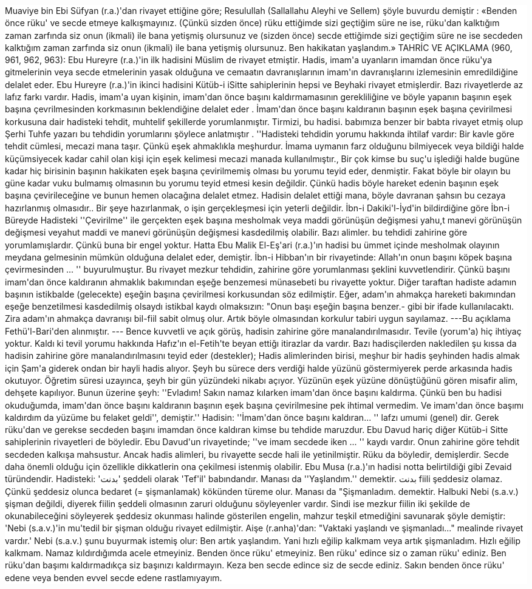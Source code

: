Muaviye bin Ebi Süfyan (r.a.)'dan rivayet ettiğine göre; Resulullah (Sallallahu Aleyhi ve Sellem) şöyle buvurdu demiştir : «Benden önce rüku' ve secde etmeye kalkışmayınız. (Çünkü sizden önce) rüku ettiğimde sizi geçtiğim süre ne ise, rüku'dan kalktığım zaman zarfında siz onun (ikmali) ile bana yetişmiş olursunuz ve (sizden önce) secde ettiğimde sizi geçtiğim süre ne ise secdeden kalktığım zaman zarfında siz onun (ikmali) ile bana yetişmiş olursunuz. Ben hakikatan yaşlandım.» TAHRİC VE AÇIKLAMA (960, 961, 962, 963): Ebu Hureyre (r.a.)'in ilk hadisini Müslim de rivayet etmiştir. Hadis, imam'a uyanların imamdan önce rüku'ya gitmelerinin veya secde etmelerinin yasak olduğuna ve cemaatın davranışlarının imam'ın davranışlarını izlemesinin emredildiğine delalet eder. Ebu Hureyre (r.a.)'in ikinci hadisini Kütüb-i iSitte sahiplerinin hepsi ve Beyhaki rivayet etmişlerdir. Bazı rivayetlerde az lafız farkı vardır. Hadis, imam'a uyan kişinin, imam'dan önce başını kaldırmamasının gerekliliğine ve böyle yapanın başının eşek başına çevrilmesinden korkmasının beklendiğine delalet eder . İmam'dan önce başını kaldıranın başının eşek başına çevirilmesi korkusuna dair hadisteki tehdit, muhtelif şekillerde yorumlanmıştır. Tirmizi, bu hadisi. babımıza benzer bir babta rivayet etmiş olup Şerhi Tuhfe yazarı bu tehdidin yorumlarını şöylece anlatmıştır . ''Hadisteki tehdidin yorumu hakkında ihtilaf vardır: Bir kavle göre tehdit cümlesi, mecazi mana taşır. Çünkü eşek ahmaklıkla meşhurdur. İmama uymanın farz olduğunu bilmiyecek veya bildiği halde küçümsiyecek kadar cahil olan kişi için eşek kelimesi mecazi manada kullanılmıştır., Bir çok kimse bu suç'u işlediği halde bugüne kadar hiç birisinin başının hakikaten eşek başına çevirilmemiş olması bu yorumu teyid eder, denmiştir. Fakat böyle bir olayın bu güne kadar vuku bulmamış olmasının bu yorumu teyid etmesi kesin değildir. Çünkü hadis böyle hareket edenin başının eşek başına çevirileceğine ve bunun hemen olacağına delalet etmez. Hadisin delalet ettiği mana, böyle davranan şahsın bu cezaya hazırlanmış olmasıdır.. Bir şeye hazırlanmak, o işin gerçekleşmesi için yeterli değildir. İbn-i Dakiki'l-İyd'in bildirdiğine göre İbn-i Büreyde Hadisteki ''Çevirilme'' ile gerçekten eşek başına mesholmak veya maddi görünüşün değişmesi yahu,t manevi görünüşün değişmesi veyahut maddi ve manevi görünüşün değişmesi kasdedilmiş olabilir. Bazı alimler. bu tehdidi zahirine göre yorumlamışlardır. Çünkü buna bir engel yoktur. Hatta Ebu Malik El-Eş'ari (r.a.)'ın hadisi bu ümmet içinde mesholmak olayının meydana gelmesinin mümkün olduğuna delalet eder, demiştir. İbn-i Hibban'ın bir rivayetinde: Allah'ın onun başını köpek başına çevirmesinden ... '' buyurulmuştur. Bu rivayet mezkur tehdidin, zahirine göre yorumlanması şeklini kuvvetlendirir. Çünkü başını imam'dan önce kaldıranın ahmaklık bakımından eşeğe benzemesi münasebeti bu rivayette yoktur. Diğer taraftan hadiste adamın başının istikbalde (gelecekte) eşeğin başına çevirilmesi korkusundan söz edilmiştir. Eğer, adam'ın ahmakça hareketi bakımından eşeğe benzetilmesi kasdedilmiş olsaydı istikbal kaydı olmaksızın: "Onun başı eşeğin başına benzer.- gibi bir ifade kullanılacaktı. Zira adam'ın ahmakça davranışı bil-fiil sabit olmuş olur. Artık böyle olmasından korkulur tabiri uygun sayılamaz. ---Bu açıklama Fethü'l-Bari'den alınmıştır. --- Bence kuvvetli ve açık görüş, hadisin zahirine göre manalandırılmasıdır. Tevile (yorum'a) hiç ihtiyaç yoktur. Kaldı ki tevil yorumu hakkında Hafız'ın el-Fetih'te beyan ettiğı itirazlar da vardır. Bazı hadisçilerden nakledilen şu kıssa da hadisin zahirine göre manalandırılmasını teyid eder (destekler); Hadis alimlerinden birisi, meşhur bir hadis şeyhinden hadis almak için Şam'a giderek ondan bir hayli hadis alıyor. Şeyh bu sürece ders verdiği halde yüzünü göstermiyerek perde arkasında hadis okutuyor. Öğretim süresi uzayınca, şeyh bir gün yüzündeki nikabı açıyor. Yüzünün eşek yüzüne dönüştüğünü gören misafir alim, dehşete kapılıyor. Bunun üzerine şeyh: ''Evladım! Sakın namaz kılarken imam'dan önce başını kaldırma. Çünkü ben bu hadisi okuduğumda, imam'dan önce başını kaldıranın başının eşek başına çevirilmesine pek ihtimal vermedim. Ve imam'dan önce başımı kaldırdım da yüzüme bu felaket geldi'', demiştir.'' Hadisin: ''İmam'dan önce başını kaldıran... '' lafzı umumi (genel) dir. Gerek rüku'dan ve gerekse secdeden başını imamdan önce kaldıran kimse bu tehdide maruzdur. Ebu Davud hariç diğer Kütüb-i Sitte sahipIerinin rivayetleri de böyledir. Ebu Davud'un rivayetinde; ''ve imam secdede iken ... '' kaydı vardır. Onun zahirine göre tehdit secdeden kalkışa mahsustur. Ancak hadis alimleri, bu rivayette secde hali ile yetinilmiştir. Rüku da böyledir, demişlerdir. Secde daha önemli olduğu için özellikle dikkatlerin ona çekilmesi istenmiş olabilir. Ebu Musa (r.a.)'ın hadisi notta belirtildiği gibi Zevaid türündendir. Hadisteki: 'بدنت' şeddeli olarak 'Tef'il' babındandır. Manası da ''Yaşlandım.'' demektir. بدنت fiili şeddesiz olamaz. Çünkü şeddesiz olunca bedaret (= şişmanlamak) kökünden türeme olur. Manası da "Şişmanladım. demektir. Halbuki Nebi (s.a.v.) şişman değildi, diyerek fiilin şeddeli olmasının zaruri olduğunu söyleyenler vardır. Sindi ise mezkur fiilin iki şekilde de okunabileceğini söyleyerek şeddesiz okunması halinde gösterilen engelin, mahzur teşkil etmediğini savunarak şöyle demiştir: 'Nebi (s.a.v.)'in mu'tedil bir şişman olduğu rivayet edilmiştir. Aişe (r.anha)'dan: "Vaktaki yaşlandı ve şişmanladı..." mealinde rivayet vardır.' Nebi (s.a.v.) şunu buyurmak istemiş olur: Ben artık yaşlandım. Yani hızlı eğilip kalkmam veya artık şişmanladım. Hızlı eğilip kalkmam. Namaz kıldırdığımda acele etmeyiniz. Benden önce rüku' etmeyiniz. Ben rüku' edince siz o zaman rüku' ediniz. Ben rüku'dan başımı kaldırmadıkça siz başınızı kaldırmayın. Keza ben secde edince siz de secde ediniz. Sakın benden önce rüku' edene veya benden evvel secde edene rastlamıyayım.